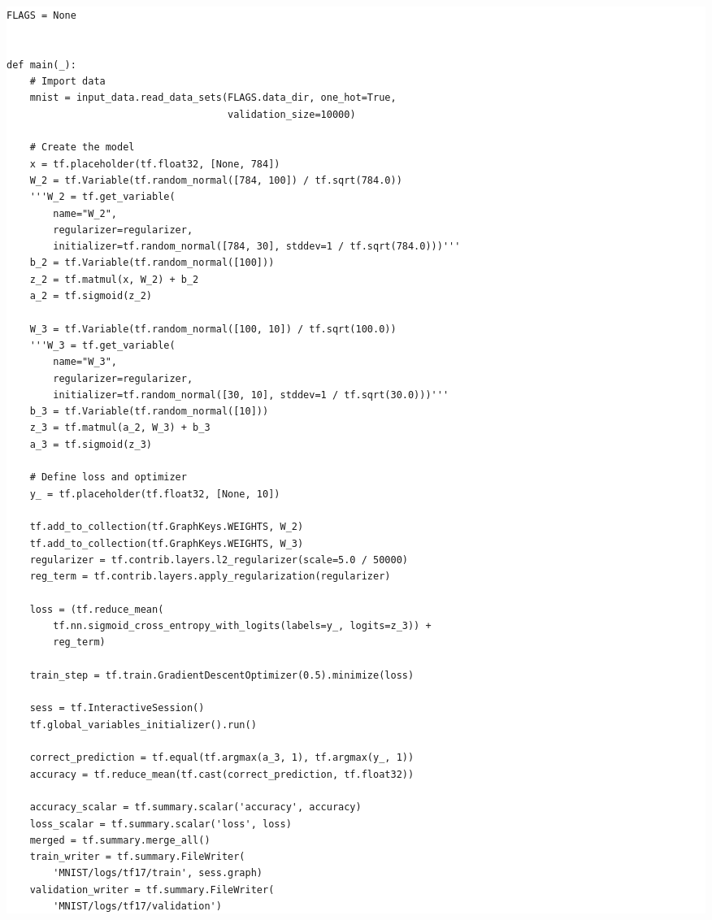 	FLAGS = None
	
	
	def main(_):
	    # Import data
	    mnist = input_data.read_data_sets(FLAGS.data_dir, one_hot=True,
	                                      validation_size=10000)
	
	    # Create the model
	    x = tf.placeholder(tf.float32, [None, 784])
	    W_2 = tf.Variable(tf.random_normal([784, 100]) / tf.sqrt(784.0))
	    '''W_2 = tf.get_variable(
	        name="W_2",
	        regularizer=regularizer,
	        initializer=tf.random_normal([784, 30], stddev=1 / tf.sqrt(784.0)))'''
	    b_2 = tf.Variable(tf.random_normal([100]))
	    z_2 = tf.matmul(x, W_2) + b_2
	    a_2 = tf.sigmoid(z_2)
	
	    W_3 = tf.Variable(tf.random_normal([100, 10]) / tf.sqrt(100.0))
	    '''W_3 = tf.get_variable(
	        name="W_3",
	        regularizer=regularizer,
	        initializer=tf.random_normal([30, 10], stddev=1 / tf.sqrt(30.0)))'''
	    b_3 = tf.Variable(tf.random_normal([10]))
	    z_3 = tf.matmul(a_2, W_3) + b_3
	    a_3 = tf.sigmoid(z_3)
	
	    # Define loss and optimizer
	    y_ = tf.placeholder(tf.float32, [None, 10])
	
	    tf.add_to_collection(tf.GraphKeys.WEIGHTS, W_2)
	    tf.add_to_collection(tf.GraphKeys.WEIGHTS, W_3)
	    regularizer = tf.contrib.layers.l2_regularizer(scale=5.0 / 50000)
	    reg_term = tf.contrib.layers.apply_regularization(regularizer)
	
	    loss = (tf.reduce_mean(
	        tf.nn.sigmoid_cross_entropy_with_logits(labels=y_, logits=z_3)) +
	        reg_term)
	
	    train_step = tf.train.GradientDescentOptimizer(0.5).minimize(loss)
	
	    sess = tf.InteractiveSession()
	    tf.global_variables_initializer().run()
	
	    correct_prediction = tf.equal(tf.argmax(a_3, 1), tf.argmax(y_, 1))
	    accuracy = tf.reduce_mean(tf.cast(correct_prediction, tf.float32))
	
	    accuracy_scalar = tf.summary.scalar('accuracy', accuracy)
	    loss_scalar = tf.summary.scalar('loss', loss)
	    merged = tf.summary.merge_all()
	    train_writer = tf.summary.FileWriter(
	        'MNIST/logs/tf17/train', sess.graph)
	    validation_writer = tf.summary.FileWriter(
	        'MNIST/logs/tf17/validation')
	